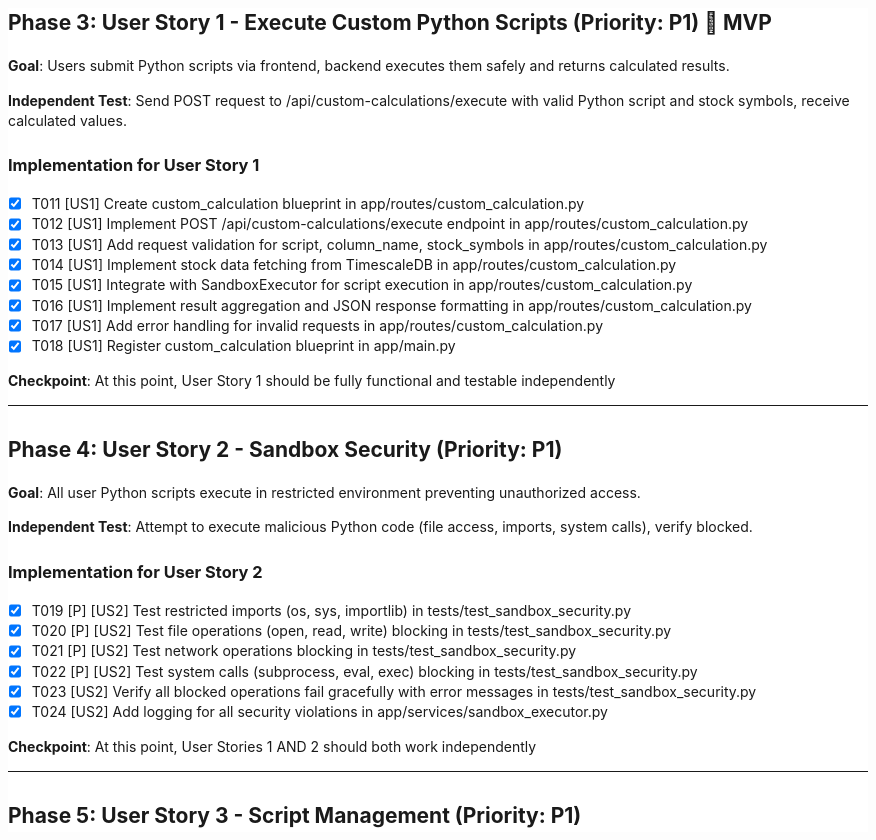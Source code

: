
## Phase 3: User Story 1 - Execute Custom Python Scripts (Priority: P1) 🎯 MVP

**Goal**: Users submit Python scripts via frontend, backend executes them safely and returns calculated results.

**Independent Test**: Send POST request to /api/custom-calculations/execute with valid Python script and stock symbols, receive calculated values.

### Implementation for User Story 1

- [X] T011 [US1] Create custom_calculation blueprint in app/routes/custom_calculation.py
- [X] T012 [US1] Implement POST /api/custom-calculations/execute endpoint in app/routes/custom_calculation.py
- [X] T013 [US1] Add request validation for script, column_name, stock_symbols in app/routes/custom_calculation.py
- [X] T014 [US1] Implement stock data fetching from TimescaleDB in app/routes/custom_calculation.py
- [X] T015 [US1] Integrate with SandboxExecutor for script execution in app/routes/custom_calculation.py
- [X] T016 [US1] Implement result aggregation and JSON response formatting in app/routes/custom_calculation.py
- [X] T017 [US1] Add error handling for invalid requests in app/routes/custom_calculation.py
- [X] T018 [US1] Register custom_calculation blueprint in app/main.py

**Checkpoint**: At this point, User Story 1 should be fully functional and testable independently

---

## Phase 4: User Story 2 - Sandbox Security (Priority: P1)

**Goal**: All user Python scripts execute in restricted environment preventing unauthorized access.

**Independent Test**: Attempt to execute malicious Python code (file access, imports, system calls), verify blocked.

### Implementation for User Story 2

- [X] T019 [P] [US2] Test restricted imports (os, sys, importlib) in tests/test_sandbox_security.py
- [X] T020 [P] [US2] Test file operations (open, read, write) blocking in tests/test_sandbox_security.py
- [X] T021 [P] [US2] Test network operations blocking in tests/test_sandbox_security.py
- [X] T022 [P] [US2] Test system calls (subprocess, eval, exec) blocking in tests/test_sandbox_security.py
- [X] T023 [US2] Verify all blocked operations fail gracefully with error messages in tests/test_sandbox_security.py
- [X] T024 [US2] Add logging for all security violations in app/services/sandbox_executor.py

**Checkpoint**: At this point, User Stories 1 AND 2 should both work independently

---

## Phase 5: User Story 3 - Script Management (Priority: P1)
